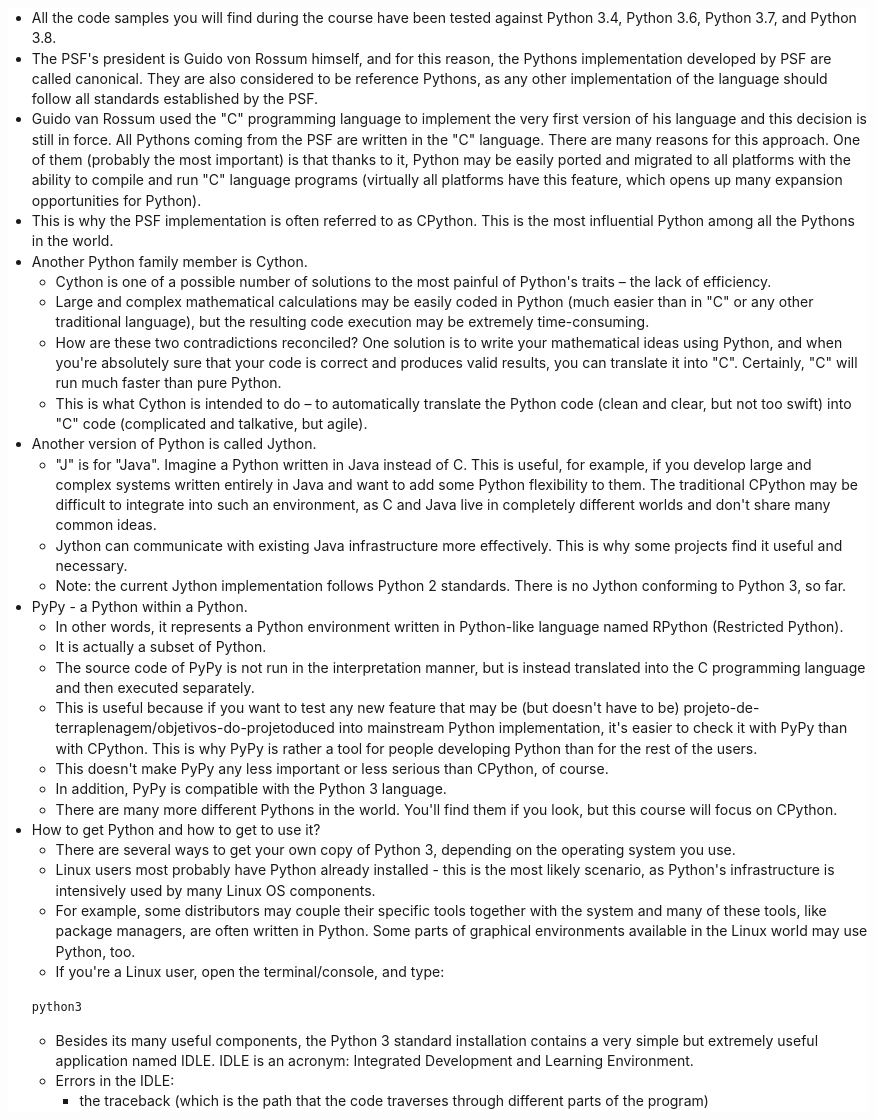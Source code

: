 - All the code samples you will find during the course have been tested against Python 3.4, Python 3.6, Python 3.7, and Python 3.8.
- The PSF's president is Guido von Rossum himself, and for this reason, the Pythons implementation developed by PSF are called canonical. They are also considered to be reference Pythons, as any other implementation of the language should follow all standards established by the PSF.
- Guido van Rossum used the "C" programming language to implement the very first version of his language and this decision is still in force. All Pythons coming from the PSF are written in the "C" language. There are many reasons for this approach. One of them (probably the most important) is that thanks to it, Python may be easily ported and migrated to all platforms with the ability to compile and run "C" language programs (virtually all platforms have this feature, which opens up many expansion opportunities for Python).
- This is why the PSF implementation is often referred to as CPython. This is the most influential Python among all the Pythons in the world.
- Another Python family member is Cython.
    - Cython is one of a possible number of solutions to the most painful of Python's traits – the lack of efficiency.
    - Large and complex mathematical calculations may be easily coded in Python (much easier than in "C" or any other traditional language), but the resulting code execution may be extremely time-consuming.
    - How are these two contradictions reconciled? One solution is to write your mathematical ideas using Python, and when you're absolutely sure that your code is correct and produces valid results, you can translate it into "C". Certainly, "C" will run much faster than pure Python.
    - This is what Cython is intended to do – to automatically translate the Python code (clean and clear, but not too swift) into "C" code (complicated and talkative, but agile).
- Another version of Python is called Jython.
    - "J" is for "Java". Imagine a Python written in Java instead of C. This is useful, for example, if you develop large and complex systems written entirely in Java and want to add some Python flexibility to them. The traditional CPython may be difficult to integrate into such an environment, as C and Java live in completely different worlds and don't share many common ideas.
    - Jython can communicate with existing Java infrastructure more effectively. This is why some projects find it useful and necessary.
    - Note: the current Jython implementation follows Python 2 standards. There is no Jython conforming to Python 3, so far.
- PyPy - a Python within a Python.
    - In other words, it represents a Python environment written in Python-like language named RPython (Restricted Python).
    - It is actually a subset of Python. 
    - The source code of PyPy is not run in the interpretation manner, but is instead translated into the C programming language and then executed separately.
    - This is useful because if you want to test any new feature that may be (but doesn't have to be) projeto-de-terraplenagem/objetivos-do-projetoduced into mainstream Python implementation, it's easier to check it with PyPy than with CPython. This is why PyPy is rather a tool for people developing Python than for the rest of the users.
    - This doesn't make PyPy any less important or less serious than CPython, of course.
    - In addition, PyPy is compatible with the Python 3 language.
    - There are many more different Pythons in the world. You'll find them if you look, but this course will focus on CPython.
- How to get Python and how to get to use it?
    - There are several ways to get your own copy of Python 3, depending on the operating system you use.
    - Linux users most probably have Python already installed - this is the most likely scenario, as Python's infrastructure is intensively used by many Linux OS components.
    - For example, some distributors may couple their specific tools together with the system and many of these tools, like package managers, are often written in Python. Some parts of graphical environments available in the Linux world may use Python, too.
    - If you're a Linux user, open the terminal/console, and type:
    ```console title="Execute python instruction"
    python3
    ```  
    - Besides its many useful components, the Python 3 standard installation contains a very simple but extremely useful application named IDLE. IDLE is an acronym: Integrated Development and Learning Environment.
    - Errors in the IDLE:
        - the traceback (which is the path that the code traverses through different parts of the program)